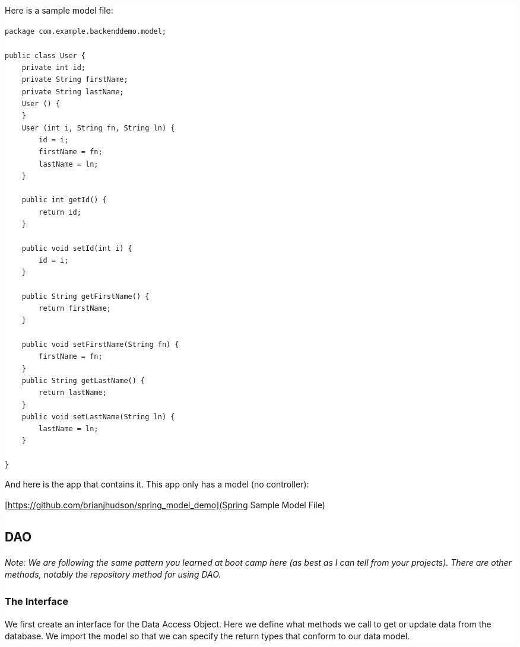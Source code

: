 Here is a sample model file:

```
package com.example.backenddemo.model;

public class User {
    private int id;
    private String firstName;
    private String lastName;
    User () {
    }
    User (int i, String fn, String ln) {
        id = i;
        firstName = fn;
        lastName = ln;
    }

    public int getId() {
        return id;
    }

    public void setId(int i) {
        id = i;
    }

    public String getFirstName() {
        return firstName;
    }

    public void setFirstName(String fn) {
        firstName = fn;
    }
    public String getLastName() {
        return lastName;
    }
    public void setLastName(String ln) {
        lastName = ln;
    }

}
```

And here is the app that contains it. This app only has a model (no controller):

[https://github.com/brianjhudson/spring_model_demo](Spring Sample Model File)

## DAO
*Note: We are following the same pattern you learned at boot camp here (as best as I can tell from your projects). There are other methods, notably the repository method for using DAO.*

### The Interface
We first create an interface for the Data Access Object. Here we define what methods we call to get or update data from the database. We import the model so that we can specify the return types that conform to our data model.
